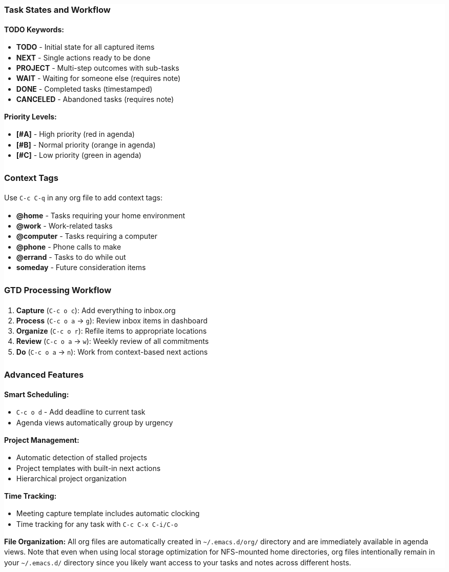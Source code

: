 ### Task States and Workflow

**TODO Keywords:**
- **TODO** - Initial state for all captured items
- **NEXT** - Single actions ready to be done
- **PROJECT** - Multi-step outcomes with sub-tasks
- **WAIT** - Waiting for someone else (requires note)
- **DONE** - Completed tasks (timestamped)
- **CANCELED** - Abandoned tasks (requires note)

**Priority Levels:**
- **[#A]** - High priority (red in agenda)
- **[#B]** - Normal priority (orange in agenda)
- **[#C]** - Low priority (green in agenda)

### Context Tags

Use `C-c C-q` in any org file to add context tags:
- **@home** - Tasks requiring your home environment
- **@work** - Work-related tasks
- **@computer** - Tasks requiring a computer
- **@phone** - Phone calls to make
- **@errand** - Tasks to do while out
- **someday** - Future consideration items

### GTD Processing Workflow

1. **Capture** (`C-c o c`): Add everything to inbox.org
2. **Process** (`C-c o a` → `g`): Review inbox items in dashboard
3. **Organize** (`C-c o r`): Refile items to appropriate locations
4. **Review** (`C-c o a` → `w`): Weekly review of all commitments
5. **Do** (`C-c o a` → `n`): Work from context-based next actions

### Advanced Features

**Smart Scheduling:**
- `C-c o d` - Add deadline to current task
- Agenda views automatically group by urgency

**Project Management:**
- Automatic detection of stalled projects
- Project templates with built-in next actions
- Hierarchical project organization

**Time Tracking:**
- Meeting capture template includes automatic clocking
- Time tracking for any task with `C-c C-x C-i/C-o`

**File Organization:**
All org files are automatically created in `~/.emacs.d/org/` directory and are immediately available in agenda views. Note that even when using local storage optimization for NFS-mounted home directories, org files intentionally remain in your `~/.emacs.d/` directory since you likely want access to your tasks and notes across different hosts.
